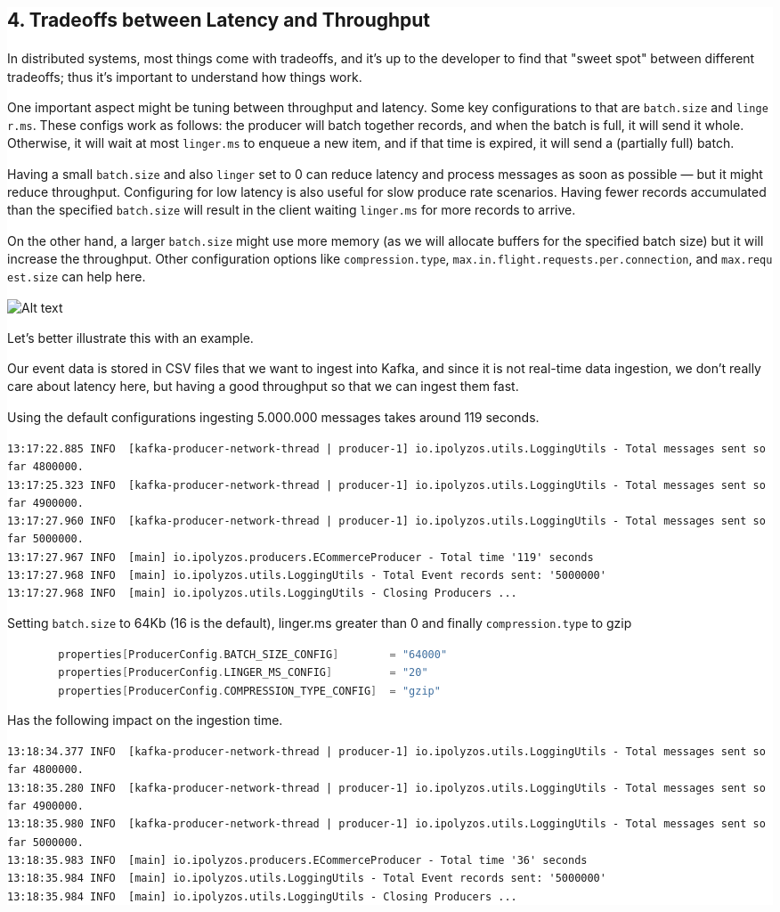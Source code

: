 ## 4. Tradeoffs between Latency and Throughput

In distributed systems, most things come with tradeoffs, and it’s up to the developer to find that "sweet spot" between different tradeoffs; thus it’s important to understand how things work.

One important aspect might be tuning between throughput and latency. Some key configurations to that are `batch.size` and `linger.ms`. These configs work as follows: the producer will batch together records, and when the batch is full, it will send it whole. Otherwise, it will wait at most `linger.ms` to enqueue a new item, and if that time is expired, it will send a (partially full) batch.

Having a small `batch.size` and also `linger` set to 0 can reduce latency and process messages as soon as possible — but it might reduce throughput. Configuring for low latency is also useful for slow produce rate scenarios. Having fewer records accumulated than the specified `batch.size` will result in the client waiting `linger.ms` for more records to arrive.

On the other hand, a larger `batch.size` might use more memory (as we will allocate buffers for the specified batch size) but it will increase the throughput. Other configuration options like `compression.type`, `max.in.flight.requests.per.connection`, and `max.request.size` can help here.

![Alt text](../images/kafka/tradeoffs.png "Tradeoffs Everywhere ")

Let’s better illustrate this with an example.

Our event data is stored in CSV files that we want to ingest into Kafka, and since it is not real-time data ingestion, we don’t really care about latency here, but having a good throughput so that we can ingest them fast.

Using the default configurations ingesting 5.000.000 messages takes around 119 seconds.

```shell
13:17:22.885 INFO  [kafka-producer-network-thread | producer-1] io.ipolyzos.utils.LoggingUtils - Total messages sent so far 4800000.
13:17:25.323 INFO  [kafka-producer-network-thread | producer-1] io.ipolyzos.utils.LoggingUtils - Total messages sent so far 4900000.
13:17:27.960 INFO  [kafka-producer-network-thread | producer-1] io.ipolyzos.utils.LoggingUtils - Total messages sent so far 5000000.
13:17:27.967 INFO  [main] io.ipolyzos.producers.ECommerceProducer - Total time '119' seconds
13:17:27.968 INFO  [main] io.ipolyzos.utils.LoggingUtils - Total Event records sent: '5000000'
13:17:27.968 INFO  [main] io.ipolyzos.utils.LoggingUtils - Closing Producers ...
```
Setting `batch.size` to 64Kb (16 is the default), linger.ms greater than 0 and finally `compression.type` to gzip
```kotlin
        properties[ProducerConfig.BATCH_SIZE_CONFIG]        = "64000"
        properties[ProducerConfig.LINGER_MS_CONFIG]         = "20"
        properties[ProducerConfig.COMPRESSION_TYPE_CONFIG]  = "gzip"
```
Has the following impact on the ingestion time.

```shell
13:18:34.377 INFO  [kafka-producer-network-thread | producer-1] io.ipolyzos.utils.LoggingUtils - Total messages sent so far 4800000.
13:18:35.280 INFO  [kafka-producer-network-thread | producer-1] io.ipolyzos.utils.LoggingUtils - Total messages sent so far 4900000.
13:18:35.980 INFO  [kafka-producer-network-thread | producer-1] io.ipolyzos.utils.LoggingUtils - Total messages sent so far 5000000.
13:18:35.983 INFO  [main] io.ipolyzos.producers.ECommerceProducer - Total time '36' seconds
13:18:35.984 INFO  [main] io.ipolyzos.utils.LoggingUtils - Total Event records sent: '5000000'
13:18:35.984 INFO  [main] io.ipolyzos.utils.LoggingUtils - Closing Producers ...
```
